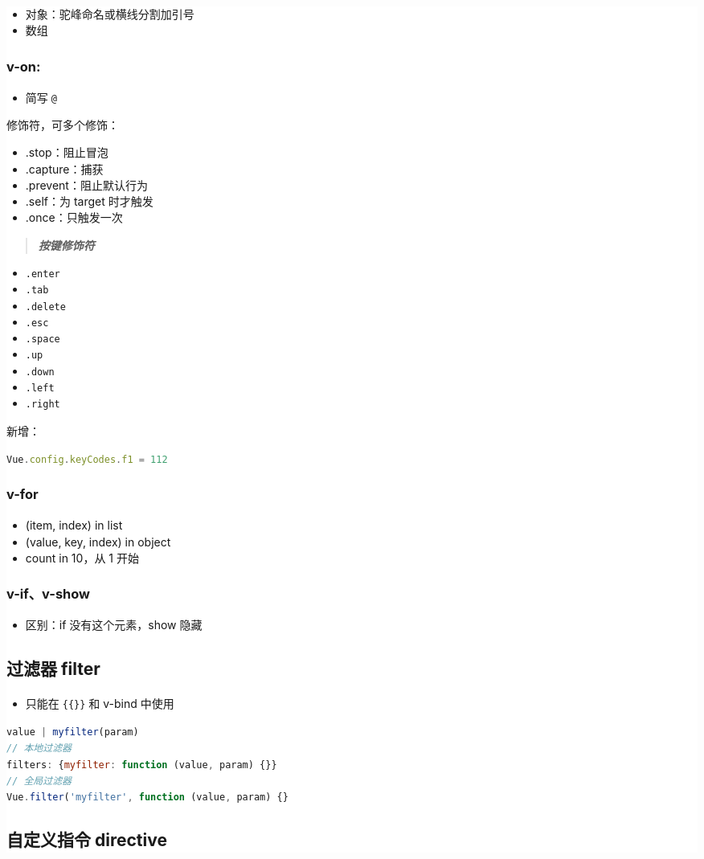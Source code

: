 - 对象：驼峰命名或横线分割加引号
- 数组

### v-on:

- 简写 `@`

修饰符，可多个修饰：

- .stop：阻止冒泡
- .capture：捕获
- .prevent：阻止默认行为
- .self：为 target 时才触发
- .once：只触发一次

> ***按键修饰符***

- `.enter`
- `.tab`
- `.delete`
- `.esc`
- `.space`
- `.up`
- `.down`
- `.left`
- `.right`

新增：

```js
Vue.config.keyCodes.f1 = 112
```

### v-for

- (item, index) in list
- (value, key, index) in object
- count in 10，从 1 开始

### v-if、v-show

- 区别：if 没有这个元素，show 隐藏

## 过滤器 filter

- 只能在 `{{}}` 和 v-bind 中使用

```js
value | myfilter(param)
// 本地过滤器
filters: {myfilter: function (value, param) {}}
// 全局过滤器
Vue.filter('myfilter', function (value, param) {}
```

## 自定义指令 directive
